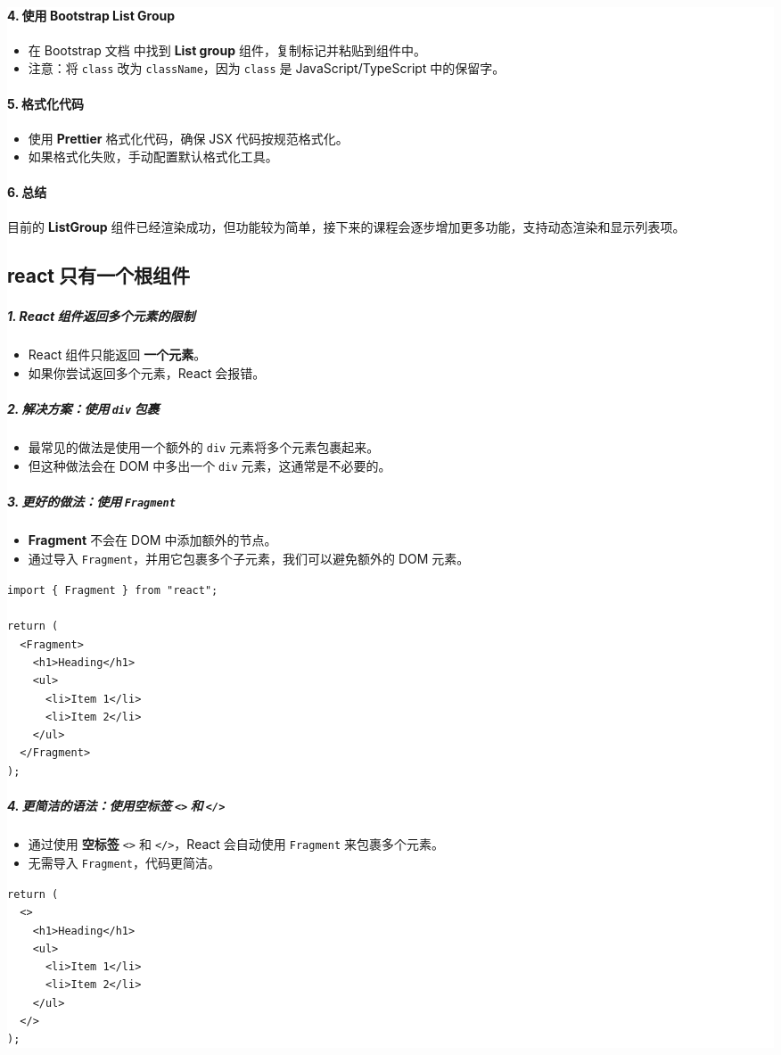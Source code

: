 #### 4. **使用 Bootstrap List Group**

- 在 Bootstrap 文档 中找到 **List group** 组件，复制标记并粘贴到组件中。
- 注意：将 `class` 改为 `className`，因为 `class` 是 JavaScript/TypeScript 中的保留字。

#### 5. 格式化代码

- 使用 **Prettier** 格式化代码，确保 JSX 代码按规范格式化。
- 如果格式化失败，手动配置默认格式化工具。

#### 6. **总结**

目前的 **ListGroup** 组件已经渲染成功，但功能较为简单，接下来的课程会逐步增加更多功能，支持动态渲染和显示列表项。

## react 只有一个根组件

##### **1. React 组件返回多个元素的限制**

- React 组件只能返回 **一个元素**。
- 如果你尝试返回多个元素，React 会报错。

##### 2. 解决方案：使用 `div` 包裹

- 最常见的做法是使用一个额外的 `div` 元素将多个元素包裹起来。
- 但这种做法会在 DOM 中多出一个 `div` 元素，这通常是不必要的。

##### 3. 更好的做法：使用 `Fragment`

- **Fragment** 不会在 DOM 中添加额外的节点。
- 通过导入 `Fragment`，并用它包裹多个子元素，我们可以避免额外的 DOM 元素。

```
import { Fragment } from "react";

return (
  <Fragment>
    <h1>Heading</h1>
    <ul>
      <li>Item 1</li>
      <li>Item 2</li>
    </ul>
  </Fragment>
);
```

##### **4. 更简洁的语法：使用空标签 `<>` 和 `</>`**

- 通过使用 **空标签** `<>` 和 `</>`，React 会自动使用 `Fragment` 来包裹多个元素。
- 无需导入 `Fragment`，代码更简洁。

```
return (
  <>
    <h1>Heading</h1>
    <ul>
      <li>Item 1</li>
      <li>Item 2</li>
    </ul>
  </>
);
```
